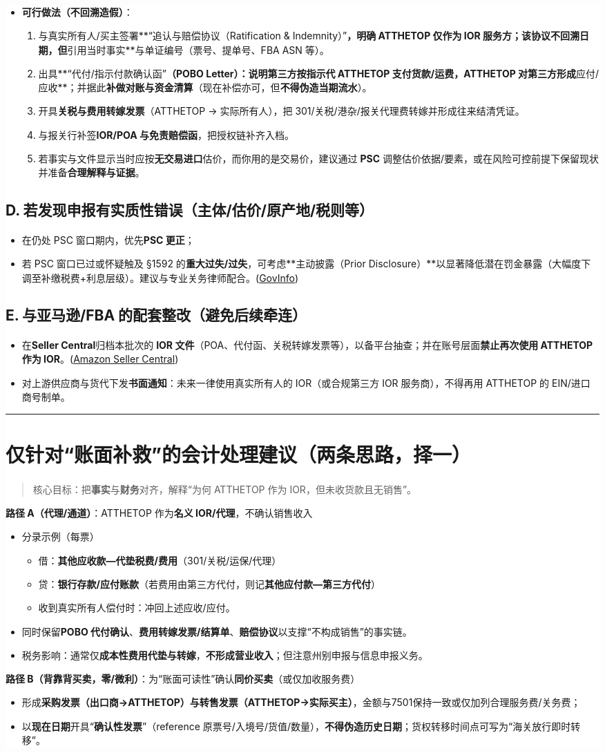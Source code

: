 - **可行做法（不回溯造假）**：
    
    1. 与真实所有人/买主签署**“追认与赔偿协议（Ratification & Indemnity）”**，明确 ATTHETOP 仅作为 IOR 服务方；该协议不回溯日期，但**引用当时事实**与单证编号（票号、提单号、FBA ASN 等）。
        
    2. 出具**“代付/指示付款确认函”**（POBO Letter）：说明第三方按指示代 ATTHETOP 支付货款/运费，ATTHETOP 对第三方形成**应付/应收**；并据此**补做对账与资金清算**（现在补偿亦可，但**不得伪造当期流水**）。
        
    3. 开具**关税与费用转嫁发票**（ATTHETOP → 实际所有人），把 301/关税/港杂/报关代理费转嫁并形成往来结清凭证。
        
    4. 与报关行补签**IOR/POA 与免责赔偿函**，把授权链补齐入档。
        
    5. 若事实与文件显示当时应按**无交易进口**估价，而你用的是交易价，建议通过 **PSC** 调整估价依据/要素，或在风险可控前提下保留现状并准备**合理解释与证据**。
        

## D. 若发现申报**有实质性错误**（主体/估价/原产地/税则等）

- 在仍处 PSC 窗口期内，优先**PSC 更正**；
    
- 若 PSC 窗口已过或怀疑触及 §1592 的**重大过失/过失**，可考虑**主动披露（Prior Disclosure）**以显著降低潜在罚金暴露（大幅度下调至补缴税费+利息层级）。建议与专业关务律师配合。([GovInfo](https://www.govinfo.gov/content/pkg/USCODE-2011-title19/pdf/USCODE-2011-title19-chap4-subtitleIII-partV-sec1592.pdf?utm_source=chatgpt.com "Page 243 TITLE 19—CUSTOMS DUTIES § 1592 possible ..."))
    

## E. 与亚马逊/FBA 的配套整改（避免后续牵连）

- 在**Seller Central**归档本批次的 **IOR 文件**（POA、代付函、关税转嫁发票等），以备平台抽查；并在账号层面**禁止再次使用 ATTHETOP 作为 IOR**。([Amazon Seller Central](https://sellercentral.amazon.com/help/hub/reference/external/G200280280?locale=en-US&utm_source=chatgpt.com "Delivering imports to Amazon"))
    
- 对上游供应商与货代下发**书面通知**：未来一律使用真实所有人的 IOR（或合规第三方 IOR 服务商），不得再用 ATTHETOP 的 EIN/进口商号制单。
    

---

# 仅针对“账面补救”的会计处理建议（两条思路，择一）

> 核心目标：把**事实**与**财务**对齐，解释“为何 ATTHETOP 作为 IOR，但未收货款且无销售”。

**路径 A（代理/通道）**：ATTHETOP 作为**名义 IOR/代理**，不确认销售收入

- 分录示例（每票）
    
    - 借：**其他应收款—代垫税费/费用**（301/关税/运保/代理）
        
    - 贷：**银行存款/应付账款**（若费用由第三方代付，则记**其他应付款—第三方代付**）
        
    - 收到真实所有人偿付时：冲回上述应收/应付。
        
- 同时保留**POBO 代付确认**、**费用转嫁发票/结算单**、**赔偿协议**以支撑“不构成销售”的事实链。
    
- 税务影响：通常仅**成本性费用代垫与转嫁**，**不形成营业收入**；但注意州别申报与信息申报义务。
    

**路径 B（背靠背买卖，零/微利）**：为“账面可读性”确认**同价买卖**（或仅加收服务费）

- 形成**采购发票（出口商→ATTHETOP）**与**转售发票（ATTHETOP→实际买主）**，金额与7501保持一致或仅加列合理服务费/关务费；
    
- 以**现在日期**开具“**确认性发票**”（reference 原票号/入境号/货值/数量），**不得伪造历史日期**；货权转移时间点可写为“海关放行即时转移”。
    
